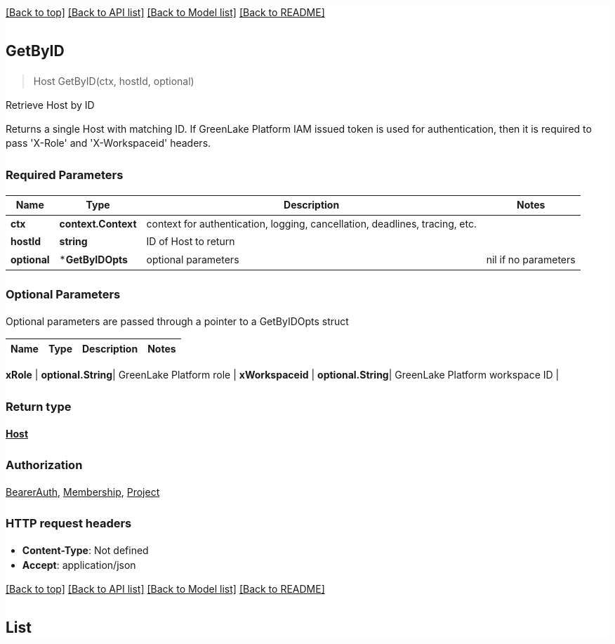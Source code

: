 [[Back to top]](#) [[Back to API list]](../README.md#documentation-for-api-endpoints)
[[Back to Model list]](../README.md#documentation-for-models)
[[Back to README]](../README.md)


## GetByID

> Host GetByID(ctx, hostId, optional)

Retrieve Host by ID

Returns a single Host with matching ID. If GreenLake Platform IAM issued token is used for authentication, then it is required to pass  'X-Role' and 'X-Workspaceid' headers.

### Required Parameters


Name | Type | Description  | Notes
------------- | ------------- | ------------- | -------------
**ctx** | **context.Context** | context for authentication, logging, cancellation, deadlines, tracing, etc.
**hostId** | **string**| ID of Host to return | 
 **optional** | ***GetByIDOpts** | optional parameters | nil if no parameters

### Optional Parameters

Optional parameters are passed through a pointer to a GetByIDOpts struct


Name | Type | Description  | Notes
------------- | ------------- | ------------- | -------------

 **xRole** | **optional.String**| GreenLake Platform role | 
 **xWorkspaceid** | **optional.String**| GreenLake Platform workspace ID | 

### Return type

[**Host**](Host.md)

### Authorization

[BearerAuth](../README.md#BearerAuth), [Membership](../README.md#Membership), [Project](../README.md#Project)

### HTTP request headers

- **Content-Type**: Not defined
- **Accept**: application/json

[[Back to top]](#) [[Back to API list]](../README.md#documentation-for-api-endpoints)
[[Back to Model list]](../README.md#documentation-for-models)
[[Back to README]](../README.md)


## List
